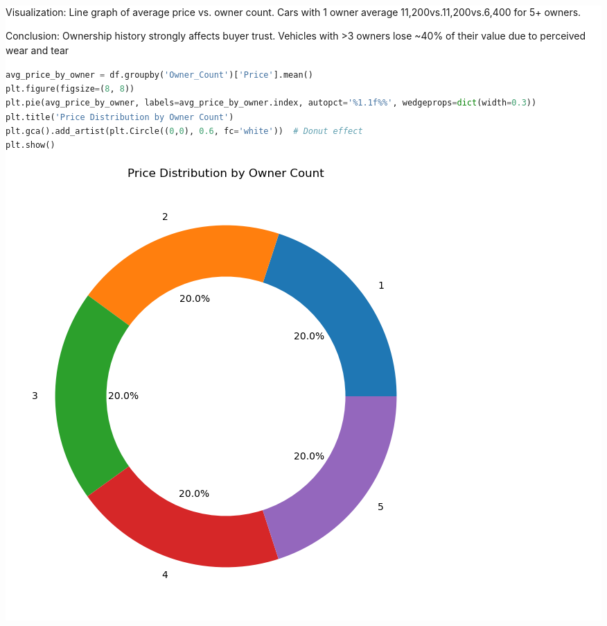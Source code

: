 Visualization:
Line graph of average price vs. owner count.
Cars with 1 owner average 11,200vs.11,200vs.6,400 for 5+ owners.

Conclusion:
Ownership history strongly affects buyer trust. Vehicles with >3 owners lose ~40% of their value due to perceived wear and tear


```python
avg_price_by_owner = df.groupby('Owner_Count')['Price'].mean()
plt.figure(figsize=(8, 8))
plt.pie(avg_price_by_owner, labels=avg_price_by_owner.index, autopct='%1.1f%%', wedgeprops=dict(width=0.3))
plt.title('Price Distribution by Owner Count')
plt.gca().add_artist(plt.Circle((0,0), 0.6, fc='white'))  # Donut effect
plt.show()
```


    
![png](output_17_0.png)
    